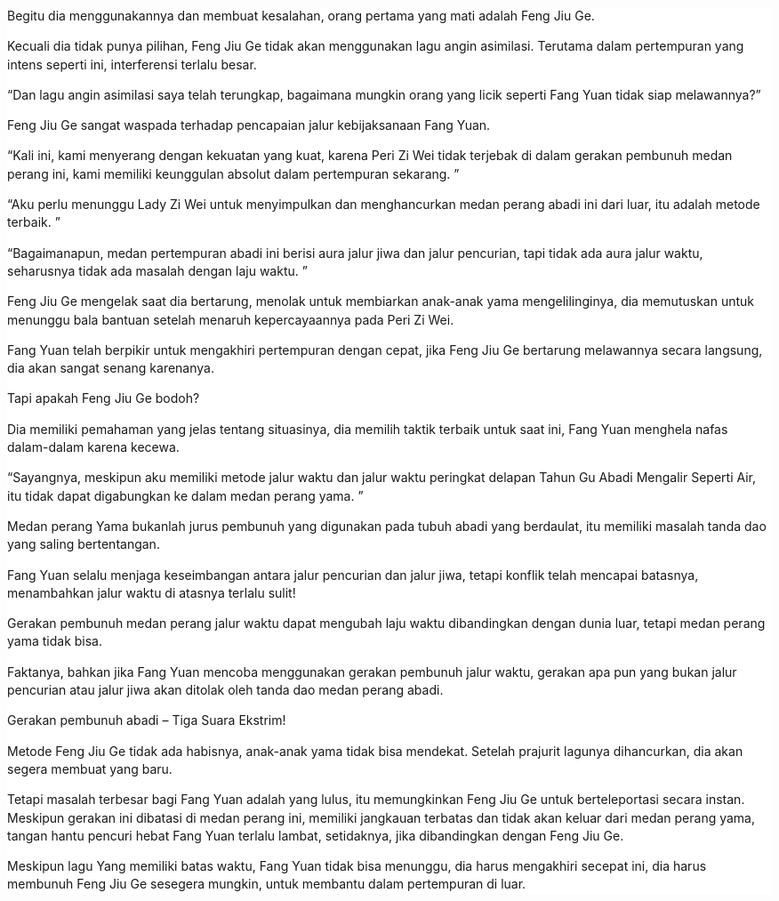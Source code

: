 Begitu dia menggunakannya dan membuat kesalahan, orang pertama yang mati adalah Feng Jiu Ge.

Kecuali dia tidak punya pilihan, Feng Jiu Ge tidak akan menggunakan lagu angin asimilasi. Terutama dalam pertempuran yang intens seperti ini, interferensi terlalu besar.

“Dan lagu angin asimilasi saya telah terungkap, bagaimana mungkin orang yang licik seperti Fang Yuan tidak siap melawannya?”



Feng Jiu Ge sangat waspada terhadap pencapaian jalur kebijaksanaan Fang Yuan.

“Kali ini, kami menyerang dengan kekuatan yang kuat, karena Peri Zi Wei tidak terjebak di dalam gerakan pembunuh medan perang ini, kami memiliki keunggulan absolut dalam pertempuran sekarang. ”

“Aku perlu menunggu Lady Zi Wei untuk menyimpulkan dan menghancurkan medan perang abadi ini dari luar, itu adalah metode terbaik. ”

“Bagaimanapun, medan pertempuran abadi ini berisi aura jalur jiwa dan jalur pencurian, tapi tidak ada aura jalur waktu, seharusnya tidak ada masalah dengan laju waktu. ”

Feng Jiu Ge mengelak saat dia bertarung, menolak untuk membiarkan anak-anak yama mengelilinginya, dia memutuskan untuk menunggu bala bantuan setelah menaruh kepercayaannya pada Peri Zi Wei.

Fang Yuan telah berpikir untuk mengakhiri pertempuran dengan cepat, jika Feng Jiu Ge bertarung melawannya secara langsung, dia akan sangat senang karenanya.

Tapi apakah Feng Jiu Ge bodoh?

Dia memiliki pemahaman yang jelas tentang situasinya, dia memilih taktik terbaik untuk saat ini, Fang Yuan menghela nafas dalam-dalam karena kecewa.

“Sayangnya, meskipun aku memiliki metode jalur waktu dan jalur waktu peringkat delapan Tahun Gu Abadi Mengalir Seperti Air, itu tidak dapat digabungkan ke dalam medan perang yama. ”

Medan perang Yama bukanlah jurus pembunuh yang digunakan pada tubuh abadi yang berdaulat, itu memiliki masalah tanda dao yang saling bertentangan.

Fang Yuan selalu menjaga keseimbangan antara jalur pencurian dan jalur jiwa, tetapi konflik telah mencapai batasnya, menambahkan jalur waktu di atasnya terlalu sulit!

Gerakan pembunuh medan perang jalur waktu dapat mengubah laju waktu dibandingkan dengan dunia luar, tetapi medan perang yama tidak bisa.

Faktanya, bahkan jika Fang Yuan mencoba menggunakan gerakan pembunuh jalur waktu, gerakan apa pun yang bukan jalur pencurian atau jalur jiwa akan ditolak oleh tanda dao medan perang abadi.

Gerakan pembunuh abadi – Tiga Suara Ekstrim!

Metode Feng Jiu Ge tidak ada habisnya, anak-anak yama tidak bisa mendekat. Setelah prajurit lagunya dihancurkan, dia akan segera membuat yang baru.



Tetapi masalah terbesar bagi Fang Yuan adalah yang lulus, itu memungkinkan Feng Jiu Ge untuk berteleportasi secara instan. Meskipun gerakan ini dibatasi di medan perang ini, memiliki jangkauan terbatas dan tidak akan keluar dari medan perang yama, tangan hantu pencuri hebat Fang Yuan terlalu lambat, setidaknya, jika dibandingkan dengan Feng Jiu Ge.

Meskipun lagu Yang memiliki batas waktu, Fang Yuan tidak bisa menunggu, dia harus mengakhiri secepat ini, dia harus membunuh Feng Jiu Ge sesegera mungkin, untuk membantu dalam pertempuran di luar.
